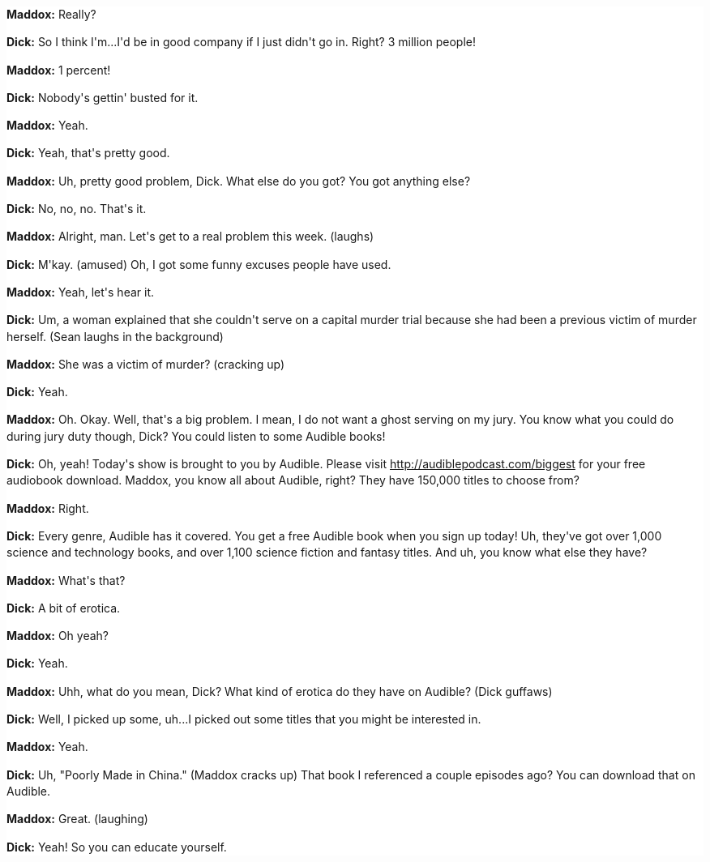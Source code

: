 **Maddox:** Really?

**Dick:** So I think I'm...I'd be in good company if I just didn't go in. Right? 3 million people!

**Maddox:** 1 percent!

**Dick:** Nobody's gettin' busted for it.

**Maddox:** Yeah.

**Dick:** Yeah, that's pretty good.

**Maddox:** Uh, pretty good problem, Dick. What else do you got? You got anything else?

**Dick:** No, no, no. That's it.

**Maddox:** Alright, man. Let's get to a real problem this week. (laughs)

**Dick:** M'kay. (amused) Oh, I got some funny excuses people have used.

**Maddox:** Yeah, let's hear it.

**Dick:** Um, a woman explained that she couldn't serve on a capital murder trial because she had been a previous victim of murder herself. (Sean laughs in the background)

**Maddox:** She was a victim of murder? (cracking up)

**Dick:** Yeah.

**Maddox:** Oh. Okay. Well, that's a big problem. I mean, I do not want a ghost serving on my jury. You know what you could do during jury duty though, Dick? You could listen to some Audible books!

**Dick:** Oh, yeah! Today's show is brought to you by Audible. Please visit http://audiblepodcast.com/biggest for your free audiobook download. Maddox, you know all about Audible, right? They have 150,000 titles to choose from?

**Maddox:** Right.

**Dick:** Every genre, Audible has it covered. You get a free Audible book when you sign up today! Uh, they've got over 1,000 science and technology books, and over 1,100 science fiction and fantasy titles. And uh, you know what else they have?

**Maddox:** What's that?

**Dick:** A bit of erotica.

**Maddox:** Oh yeah?

**Dick:** Yeah.

**Maddox:** Uhh, what do you mean, Dick? What kind of erotica do they have on Audible? (Dick guffaws)

**Dick:** Well, I picked up some, uh...I picked out some titles that you might be interested in.

**Maddox:** Yeah.

**Dick:** Uh, "Poorly Made in China." (Maddox cracks up) That book I referenced a couple episodes ago? You can download that on Audible.

**Maddox:** Great. (laughing)

**Dick:** Yeah! So you can educate yourself.
